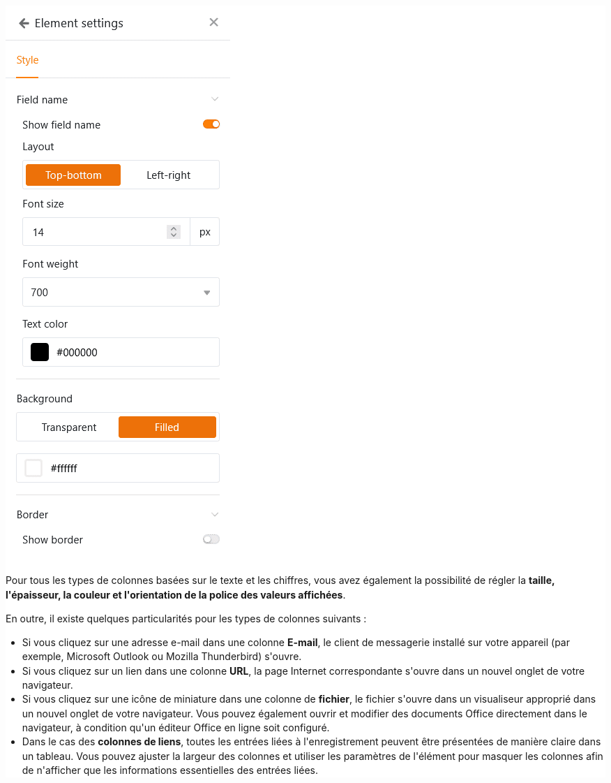 ![Paramètres d'élément d'un champ de tableau sur les pages d'enregistrement unique dans l'application universelle](images/Element-settings-of-a-table-field-on-Single-Record-Pages-in-the-Universal-App.png)

Pour tous les types de colonnes basées sur le texte et les chiffres, vous avez également la possibilité de régler la **taille, l'épaisseur, la couleur et l'orientation de la police des valeurs affichées**.

En outre, il existe quelques particularités pour les types de colonnes suivants :

- Si vous cliquez sur une adresse e-mail dans une colonne **E-mail**, le client de messagerie installé sur votre appareil (par exemple, Microsoft Outlook ou Mozilla Thunderbird) s'ouvre.
- Si vous cliquez sur un lien dans une colonne **URL**, la page Internet correspondante s'ouvre dans un nouvel onglet de votre navigateur.
- Si vous cliquez sur une icône de miniature dans une colonne de **fichier**, le fichier s'ouvre dans un visualiseur approprié dans un nouvel onglet de votre navigateur. Vous pouvez également ouvrir et modifier des documents Office directement dans le navigateur, à condition qu'un éditeur Office en ligne soit configuré.
- Dans le cas des **colonnes de liens**, toutes les entrées liées à l'enregistrement peuvent être présentées de manière claire dans un tableau. Vous pouvez ajuster la largeur des colonnes et utiliser les paramètres de l'élément pour masquer les colonnes afin de n'afficher que les informations essentielles des entrées liées.
